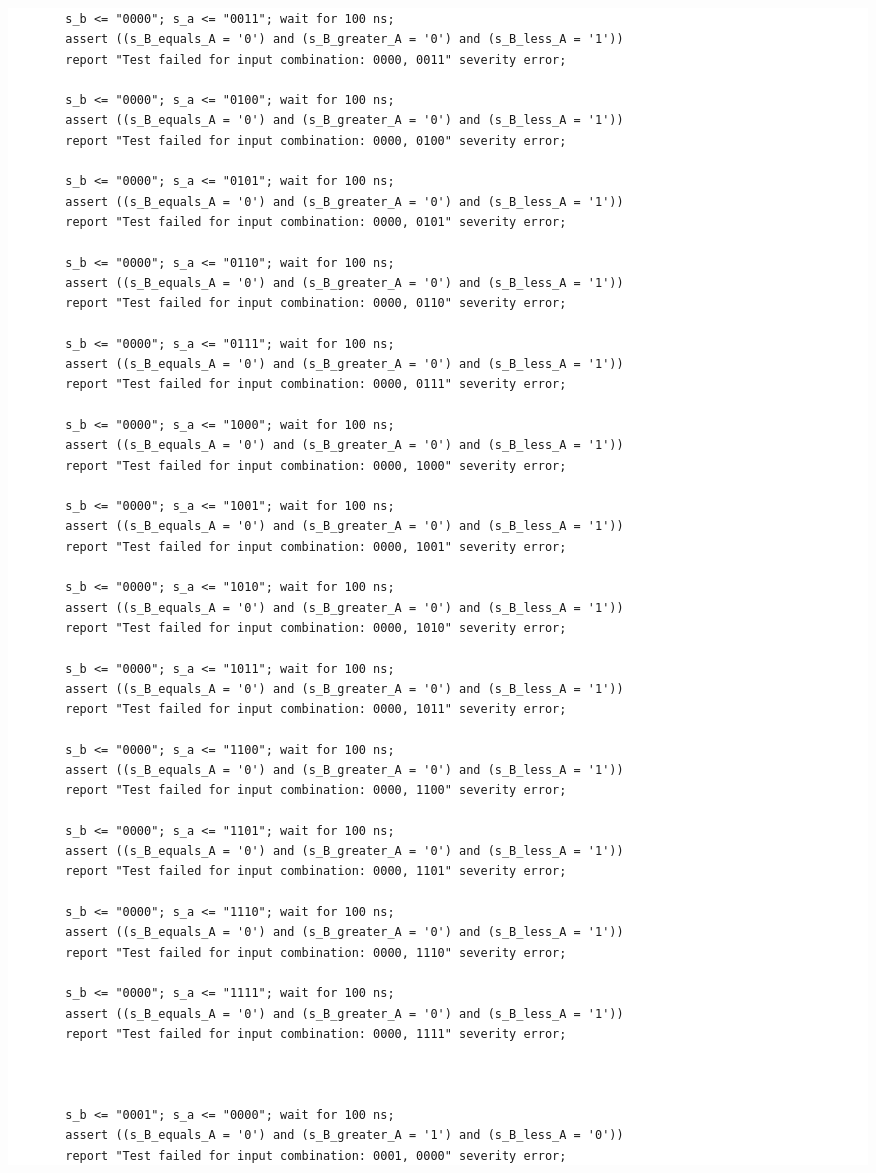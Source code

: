             s_b <= "0000"; s_a <= "0011"; wait for 100 ns;
            assert ((s_B_equals_A = '0') and (s_B_greater_A = '0') and (s_B_less_A = '1'))
            report "Test failed for input combination: 0000, 0011" severity error;
            
            s_b <= "0000"; s_a <= "0100"; wait for 100 ns;
            assert ((s_B_equals_A = '0') and (s_B_greater_A = '0') and (s_B_less_A = '1'))
            report "Test failed for input combination: 0000, 0100" severity error;
            
            s_b <= "0000"; s_a <= "0101"; wait for 100 ns;
            assert ((s_B_equals_A = '0') and (s_B_greater_A = '0') and (s_B_less_A = '1'))
            report "Test failed for input combination: 0000, 0101" severity error;
            
            s_b <= "0000"; s_a <= "0110"; wait for 100 ns;
            assert ((s_B_equals_A = '0') and (s_B_greater_A = '0') and (s_B_less_A = '1'))
            report "Test failed for input combination: 0000, 0110" severity error;
            
            s_b <= "0000"; s_a <= "0111"; wait for 100 ns;
            assert ((s_B_equals_A = '0') and (s_B_greater_A = '0') and (s_B_less_A = '1'))
            report "Test failed for input combination: 0000, 0111" severity error;
            
            s_b <= "0000"; s_a <= "1000"; wait for 100 ns;
            assert ((s_B_equals_A = '0') and (s_B_greater_A = '0') and (s_B_less_A = '1'))
            report "Test failed for input combination: 0000, 1000" severity error;
            
            s_b <= "0000"; s_a <= "1001"; wait for 100 ns;
            assert ((s_B_equals_A = '0') and (s_B_greater_A = '0') and (s_B_less_A = '1'))
            report "Test failed for input combination: 0000, 1001" severity error;
            
            s_b <= "0000"; s_a <= "1010"; wait for 100 ns;
            assert ((s_B_equals_A = '0') and (s_B_greater_A = '0') and (s_B_less_A = '1'))
            report "Test failed for input combination: 0000, 1010" severity error;
            
            s_b <= "0000"; s_a <= "1011"; wait for 100 ns;
            assert ((s_B_equals_A = '0') and (s_B_greater_A = '0') and (s_B_less_A = '1'))
            report "Test failed for input combination: 0000, 1011" severity error;
            
            s_b <= "0000"; s_a <= "1100"; wait for 100 ns;
            assert ((s_B_equals_A = '0') and (s_B_greater_A = '0') and (s_B_less_A = '1'))
            report "Test failed for input combination: 0000, 1100" severity error;
            
            s_b <= "0000"; s_a <= "1101"; wait for 100 ns;
            assert ((s_B_equals_A = '0') and (s_B_greater_A = '0') and (s_B_less_A = '1'))
            report "Test failed for input combination: 0000, 1101" severity error;
            
            s_b <= "0000"; s_a <= "1110"; wait for 100 ns;
            assert ((s_B_equals_A = '0') and (s_B_greater_A = '0') and (s_B_less_A = '1'))
            report "Test failed for input combination: 0000, 1110" severity error;
            
            s_b <= "0000"; s_a <= "1111"; wait for 100 ns;
            assert ((s_B_equals_A = '0') and (s_B_greater_A = '0') and (s_B_less_A = '1'))
            report "Test failed for input combination: 0000, 1111" severity error;
            
            
            
            s_b <= "0001"; s_a <= "0000"; wait for 100 ns;
            assert ((s_B_equals_A = '0') and (s_B_greater_A = '1') and (s_B_less_A = '0'))
            report "Test failed for input combination: 0001, 0000" severity error;
            